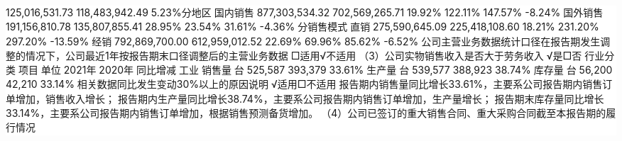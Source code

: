 125,016,531.73
118,483,942.49
5.23%分地区
国内销售
877,303,534.32
702,569,265.71
19.92%
122.11%
147.57%
-8.24%
国外销售
191,156,810.78
135,807,855.41
28.95%
23.54%
31.61%
-4.36%
分销售模式
直销
275,590,645.09
225,418,108.60
18.21%
231.20%
297.20%
-13.59%
经销
792,869,700.00
612,959,012.52
22.69%
69.96%
85.62%
-6.52%
公司主营业务数据统计口径在报告期发生调整的情况下，公司最近1年按报告期末口径调整后的主营业务数据
□适用√不适用
（3）公司实物销售收入是否大于劳务收入
√是□否
行业分类
项目
单位
2021年
2020年
同比增减
工业
销售量
台
525,587
393,379
33.61%
生产量
台
539,577
388,923
38.74%
库存量
台
56,200
42,210
33.14%
相关数据同比发生变动30%以上的原因说明
√适用□不适用
报告期内销售量同比增长33.61%，主要系公司报告期内销售订单增加，销售收入增长；
报告期内生产量同比增长38.74%，主要系公司报告期内销售订单增加，生产量增长；
报告期末库存量同比增长33.14%，主要系公司报告期内销售订单增加，根据销售预测备货增加。
（4）公司已签订的重大销售合同、重大采购合同截至本报告期的履行情况